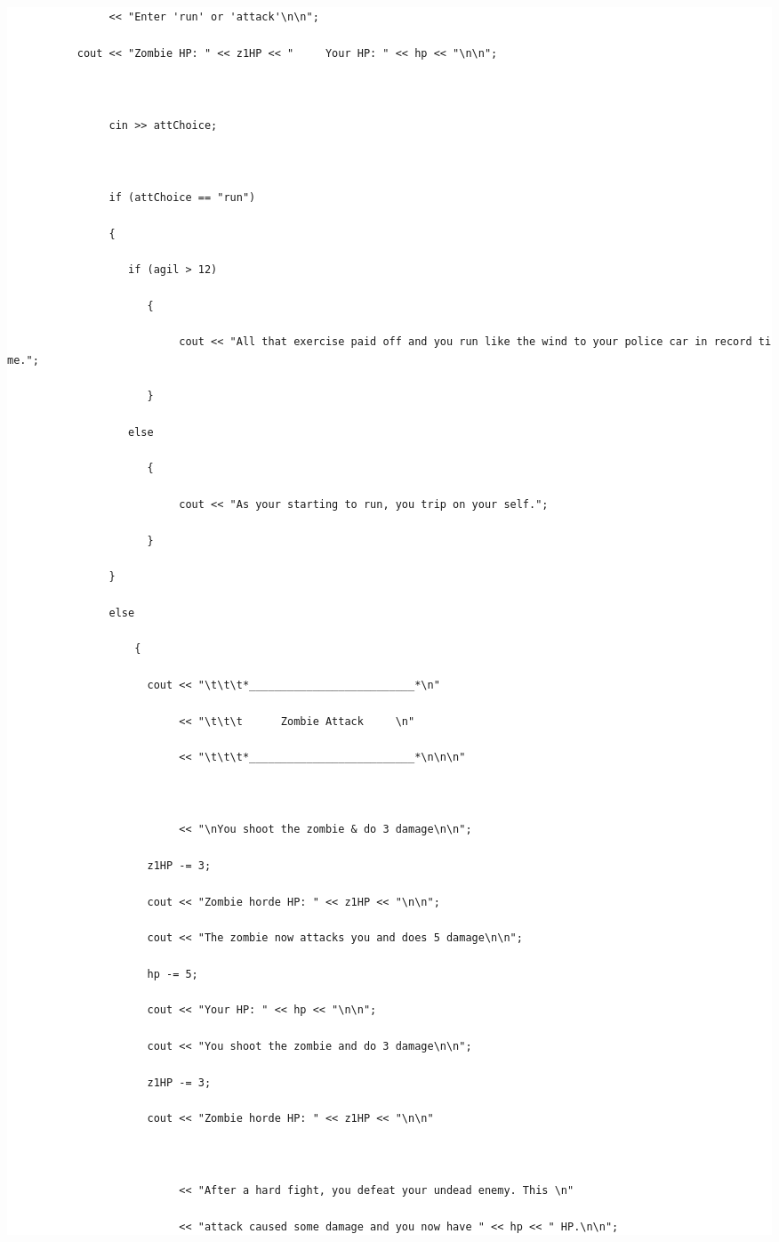                     << "Enter 'run' or 'attack'\n\n";

               cout << "Zombie HP: " << z1HP << "     Your HP: " << hp << "\n\n";



                    cin >> attChoice;



                    if (attChoice == "run")

                    {

                       if (agil > 12)

                          {

                               cout << "All that exercise paid off and you run like the wind to your police car in record time.";

                          }

                       else

                          {

                               cout << "As your starting to run, you trip on your self.";

                          }

                    }

                    else

                        {

                          cout << "\t\t\t*__________________________*\n"

                               << "\t\t\t      Zombie Attack     \n"

                               << "\t\t\t*__________________________*\n\n\n"



                               << "\nYou shoot the zombie & do 3 damage\n\n";

                          z1HP -= 3;

                          cout << "Zombie horde HP: " << z1HP << "\n\n";

                          cout << "The zombie now attacks you and does 5 damage\n\n";

                          hp -= 5;

                          cout << "Your HP: " << hp << "\n\n";

                          cout << "You shoot the zombie and do 3 damage\n\n";

                          z1HP -= 3;

                          cout << "Zombie horde HP: " << z1HP << "\n\n"



                               << "After a hard fight, you defeat your undead enemy. This \n"

                               << "attack caused some damage and you now have " << hp << " HP.\n\n";
